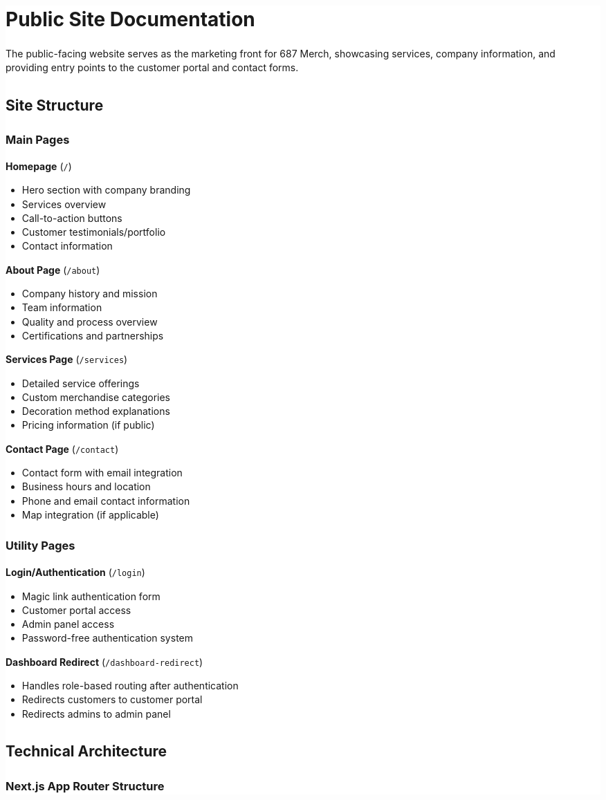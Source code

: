 # Public Site Documentation

The public-facing website serves as the marketing front for 687 Merch, showcasing services, company information, and providing entry points to the customer portal and contact forms.

## Site Structure

### Main Pages

**Homepage** (`/`)
- Hero section with company branding
- Services overview
- Call-to-action buttons
- Customer testimonials/portfolio
- Contact information

**About Page** (`/about`)
- Company history and mission
- Team information
- Quality and process overview
- Certifications and partnerships

**Services Page** (`/services`)
- Detailed service offerings
- Custom merchandise categories
- Decoration method explanations
- Pricing information (if public)

**Contact Page** (`/contact`)
- Contact form with email integration
- Business hours and location
- Phone and email contact information
- Map integration (if applicable)

### Utility Pages

**Login/Authentication** (`/login`)
- Magic link authentication form
- Customer portal access
- Admin panel access
- Password-free authentication system

**Dashboard Redirect** (`/dashboard-redirect`)
- Handles role-based routing after authentication
- Redirects customers to customer portal
- Redirects admins to admin panel

## Technical Architecture

### Next.js App Router Structure
